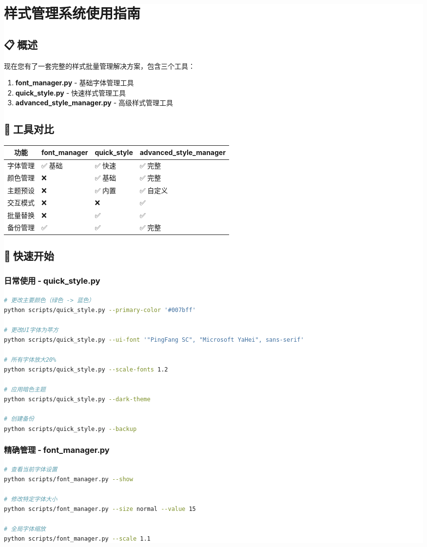 # 样式管理系统使用指南

## 📋 概述

现在您有了一套完整的样式批量管理解决方案，包含三个工具：

1. **font_manager.py** - 基础字体管理工具
2. **quick_style.py** - 快速样式管理工具  
3. **advanced_style_manager.py** - 高级样式管理工具

## 🔧 工具对比

| 功能 | font_manager | quick_style | advanced_style_manager |
|------|-------------|-------------|----------------------|
| 字体管理 | ✅ 基础 | ✅ 快速 | ✅ 完整 |
| 颜色管理 | ❌ | ✅ 基础 | ✅ 完整 |
| 主题预设 | ❌ | ✅ 内置 | ✅ 自定义 |
| 交互模式 | ❌ | ❌ | ✅ |
| 批量替换 | ❌ | ✅ | ✅ |
| 备份管理 | ✅ | ✅ | ✅ 完整 |

## 🚀 快速开始

### 日常使用 - quick_style.py

```bash
# 更改主要颜色（绿色 -> 蓝色）
python scripts/quick_style.py --primary-color '#007bff'

# 更改UI字体为苹方
python scripts/quick_style.py --ui-font '"PingFang SC", "Microsoft YaHei", sans-serif'

# 所有字体放大20%
python scripts/quick_style.py --scale-fonts 1.2

# 应用暗色主题
python scripts/quick_style.py --dark-theme

# 创建备份
python scripts/quick_style.py --backup
```

### 精确管理 - font_manager.py

```bash
# 查看当前字体设置
python scripts/font_manager.py --show

# 修改特定字体大小
python scripts/font_manager.py --size normal --value 15

# 全局字体缩放
python scripts/font_manager.py --scale 1.1
```

